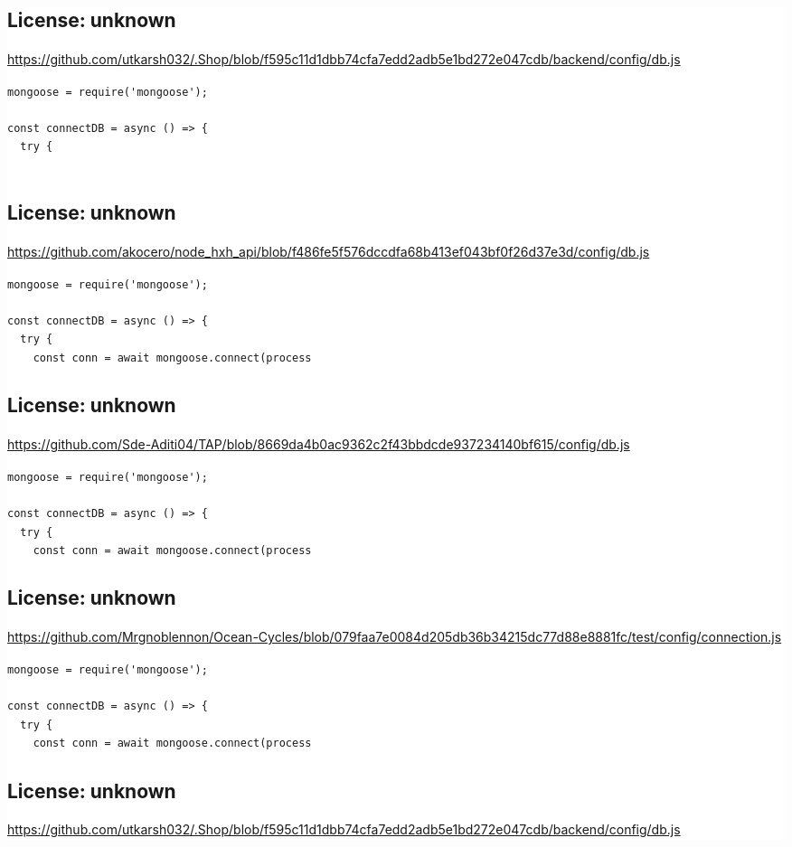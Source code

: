 
## License: unknown
https://github.com/utkarsh032/.Shop/blob/f595c11d1dbb74cfa7edd2adb5e1bd272e047cdb/backend/config/db.js

```
mongoose = require('mongoose');

const connectDB = async () => {
  try {
    
```


## License: unknown
https://github.com/akocero/node_hxh_api/blob/f486fe5f576dccdfa68b413ef043bf0f26d37e3d/config/db.js

```
mongoose = require('mongoose');

const connectDB = async () => {
  try {
    const conn = await mongoose.connect(process
```


## License: unknown
https://github.com/Sde-Aditi04/TAP/blob/8669da4b0ac9362c2f43bbdcde937234140bf615/config/db.js

```
mongoose = require('mongoose');

const connectDB = async () => {
  try {
    const conn = await mongoose.connect(process
```


## License: unknown
https://github.com/Mrgnoblennon/Ocean-Cycles/blob/079faa7e0084d205db36b34215dc77d88e8881fc/test/config/connection.js

```
mongoose = require('mongoose');

const connectDB = async () => {
  try {
    const conn = await mongoose.connect(process
```


## License: unknown
https://github.com/utkarsh032/.Shop/blob/f595c11d1dbb74cfa7edd2adb5e1bd272e047cdb/backend/config/db.js
